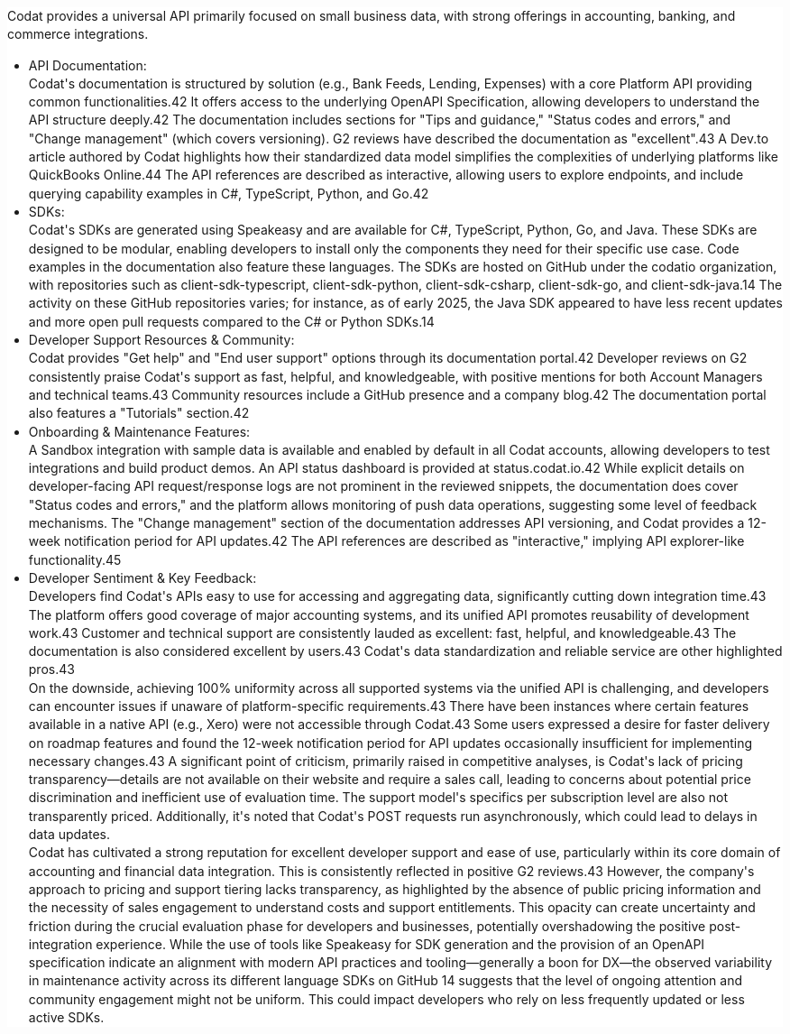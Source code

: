 Codat provides a universal API primarily focused on small business data, with strong offerings in accounting, banking, and commerce integrations.

* API Documentation:  
  Codat's documentation is structured by solution (e.g., Bank Feeds, Lending, Expenses) with a core Platform API providing common functionalities.42 It offers access to the underlying OpenAPI Specification, allowing developers to understand the API structure deeply.42 The documentation includes sections for "Tips and guidance," "Status codes and errors," and "Change management" (which covers versioning). G2 reviews have described the documentation as "excellent".43 A Dev.to article authored by Codat highlights how their standardized data model simplifies the complexities of underlying platforms like QuickBooks Online.44 The API references are described as interactive, allowing users to explore endpoints, and include querying capability examples in C\#, TypeScript, Python, and Go.42  
* SDKs:  
  Codat's SDKs are generated using Speakeasy and are available for C\#, TypeScript, Python, Go, and Java. These SDKs are designed to be modular, enabling developers to install only the components they need for their specific use case. Code examples in the documentation also feature these languages. The SDKs are hosted on GitHub under the codatio organization, with repositories such as client-sdk-typescript, client-sdk-python, client-sdk-csharp, client-sdk-go, and client-sdk-java.14 The activity on these GitHub repositories varies; for instance, as of early 2025, the Java SDK appeared to have less recent updates and more open pull requests compared to the C\# or Python SDKs.14  
* Developer Support Resources & Community:  
  Codat provides "Get help" and "End user support" options through its documentation portal.42 Developer reviews on G2 consistently praise Codat's support as fast, helpful, and knowledgeable, with positive mentions for both Account Managers and technical teams.43 Community resources include a GitHub presence and a company blog.42 The documentation portal also features a "Tutorials" section.42  
* Onboarding & Maintenance Features:  
  A Sandbox integration with sample data is available and enabled by default in all Codat accounts, allowing developers to test integrations and build product demos. An API status dashboard is provided at status.codat.io.42 While explicit details on developer-facing API request/response logs are not prominent in the reviewed snippets, the documentation does cover "Status codes and errors," and the platform allows monitoring of push data operations, suggesting some level of feedback mechanisms. The "Change management" section of the documentation addresses API versioning, and Codat provides a 12-week notification period for API updates.42 The API references are described as "interactive," implying API explorer-like functionality.45  
* Developer Sentiment & Key Feedback:  
  Developers find Codat's APIs easy to use for accessing and aggregating data, significantly cutting down integration time.43 The platform offers good coverage of major accounting systems, and its unified API promotes reusability of development work.43 Customer and technical support are consistently lauded as excellent: fast, helpful, and knowledgeable.43 The documentation is also considered excellent by users.43 Codat's data standardization and reliable service are other highlighted pros.43  
  On the downside, achieving 100% uniformity across all supported systems via the unified API is challenging, and developers can encounter issues if unaware of platform-specific requirements.43 There have been instances where certain features available in a native API (e.g., Xero) were not accessible through Codat.43 Some users expressed a desire for faster delivery on roadmap features and found the 12-week notification period for API updates occasionally insufficient for implementing necessary changes.43 A significant point of criticism, primarily raised in competitive analyses, is Codat's lack of pricing transparency—details are not available on their website and require a sales call, leading to concerns about potential price discrimination and inefficient use of evaluation time. The support model's specifics per subscription level are also not transparently priced. Additionally, it's noted that Codat's POST requests run asynchronously, which could lead to delays in data updates.  
  Codat has cultivated a strong reputation for excellent developer support and ease of use, particularly within its core domain of accounting and financial data integration. This is consistently reflected in positive G2 reviews.43 However, the company's approach to pricing and support tiering lacks transparency, as highlighted by the absence of public pricing information and the necessity of sales engagement to understand costs and support entitlements. This opacity can create uncertainty and friction during the crucial evaluation phase for developers and businesses, potentially overshadowing the positive post-integration experience. While the use of tools like Speakeasy for SDK generation and the provision of an OpenAPI specification indicate an alignment with modern API practices and tooling—generally a boon for DX—the observed variability in maintenance activity across its different language SDKs on GitHub 14 suggests that the level of ongoing attention and community engagement might not be uniform. This could impact developers who rely on less frequently updated or less active SDKs.
